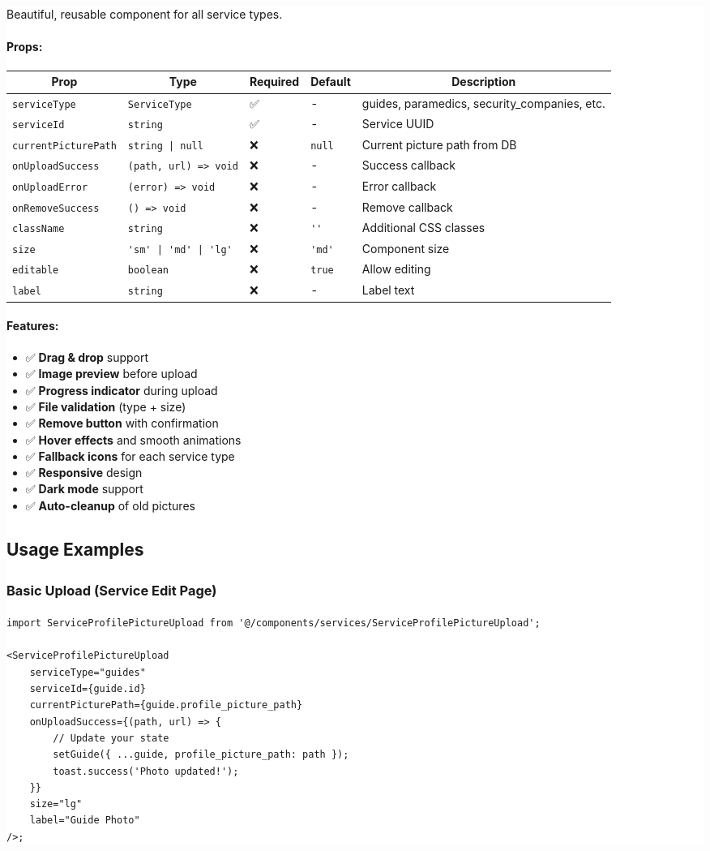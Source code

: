 Beautiful, reusable component for all service types.

#### Props:

| Prop                 | Type                   | Required | Default | Description                                  |
| -------------------- | ---------------------- | -------- | ------- | -------------------------------------------- |
| `serviceType`        | `ServiceType`          | ✅       | -       | guides, paramedics, security_companies, etc. |
| `serviceId`          | `string`               | ✅       | -       | Service UUID                                 |
| `currentPicturePath` | `string \| null`       | ❌       | `null`  | Current picture path from DB                 |
| `onUploadSuccess`    | `(path, url) => void`  | ❌       | -       | Success callback                             |
| `onUploadError`      | `(error) => void`      | ❌       | -       | Error callback                               |
| `onRemoveSuccess`    | `() => void`           | ❌       | -       | Remove callback                              |
| `className`          | `string`               | ❌       | `''`    | Additional CSS classes                       |
| `size`               | `'sm' \| 'md' \| 'lg'` | ❌       | `'md'`  | Component size                               |
| `editable`           | `boolean`              | ❌       | `true`  | Allow editing                                |
| `label`              | `string`               | ❌       | -       | Label text                                   |

#### Features:

- ✅ **Drag & drop** support
- ✅ **Image preview** before upload
- ✅ **Progress indicator** during upload
- ✅ **File validation** (type + size)
- ✅ **Remove button** with confirmation
- ✅ **Hover effects** and smooth animations
- ✅ **Fallback icons** for each service type
- ✅ **Responsive** design
- ✅ **Dark mode** support
- ✅ **Auto-cleanup** of old pictures

## Usage Examples

### Basic Upload (Service Edit Page)

```tsx
import ServiceProfilePictureUpload from '@/components/services/ServiceProfilePictureUpload';

<ServiceProfilePictureUpload
    serviceType="guides"
    serviceId={guide.id}
    currentPicturePath={guide.profile_picture_path}
    onUploadSuccess={(path, url) => {
        // Update your state
        setGuide({ ...guide, profile_picture_path: path });
        toast.success('Photo updated!');
    }}
    size="lg"
    label="Guide Photo"
/>;
```
